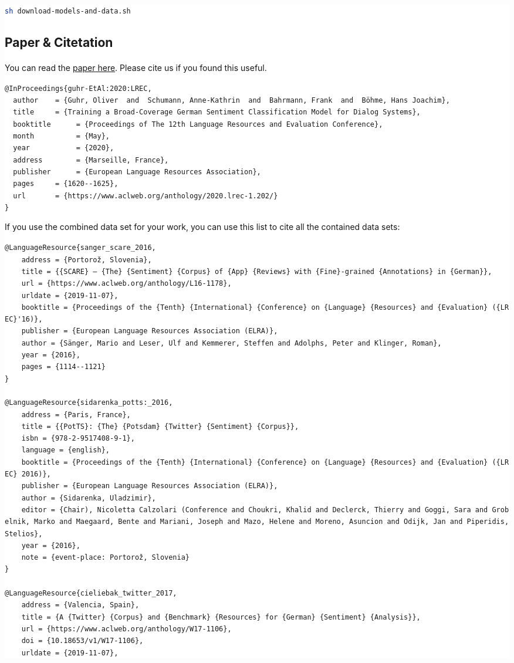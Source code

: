```bash
sh download-models-and-data.sh
```

## Paper & Citetation

You can read the [paper here](https://www.aclweb.org/anthology/2020.lrec-1.202.pdf). Please cite us if you found this useful.

```
@InProceedings{guhr-EtAl:2020:LREC,
  author    = {Guhr, Oliver  and  Schumann, Anne-Kathrin  and  Bahrmann, Frank  and  Böhme, Hans Joachim},
  title     = {Training a Broad-Coverage German Sentiment Classification Model for Dialog Systems},
  booktitle      = {Proceedings of The 12th Language Resources and Evaluation Conference},
  month          = {May},
  year           = {2020},
  address        = {Marseille, France},
  publisher      = {European Language Resources Association},
  pages     = {1620--1625},
  url       = {https://www.aclweb.org/anthology/2020.lrec-1.202/}
}
```

If you use the combined data set for your work, you can use this list to cite all the contained data sets:

```
@LanguageResource{sanger_scare_2016,
	address = {Portorož, Slovenia},
	title = {{SCARE} ― {The} {Sentiment} {Corpus} of {App} {Reviews} with {Fine}-grained {Annotations} in {German}},
	url = {https://www.aclweb.org/anthology/L16-1178},
	urldate = {2019-11-07},
	booktitle = {Proceedings of the {Tenth} {International} {Conference} on {Language} {Resources} and {Evaluation} ({LREC}'16)},
	publisher = {European Language Resources Association (ELRA)},
	author = {Sänger, Mario and Leser, Ulf and Kemmerer, Steffen and Adolphs, Peter and Klinger, Roman},
	year = {2016},
	pages = {1114--1121}
}

@LanguageResource{sidarenka_potts:_2016,
	address = {Paris, France},
	title = {{PotTS}: {The} {Potsdam} {Twitter} {Sentiment} {Corpus}},
	isbn = {978-2-9517408-9-1},
	language = {english},
	booktitle = {Proceedings of the {Tenth} {International} {Conference} on {Language} {Resources} and {Evaluation} ({LREC} 2016)},
	publisher = {European Language Resources Association (ELRA)},
	author = {Sidarenka, Uladzimir},
	editor = {Chair), Nicoletta Calzolari (Conference and Choukri, Khalid and Declerck, Thierry and Goggi, Sara and Grobelnik, Marko and Maegaard, Bente and Mariani, Joseph and Mazo, Helene and Moreno, Asuncion and Odijk, Jan and Piperidis, Stelios},
	year = {2016},
	note = {event-place: Portorož, Slovenia}
}

@LanguageResource{cieliebak_twitter_2017,
	address = {Valencia, Spain},
	title = {A {Twitter} {Corpus} and {Benchmark} {Resources} for {German} {Sentiment} {Analysis}},
	url = {https://www.aclweb.org/anthology/W17-1106},
	doi = {10.18653/v1/W17-1106},
	urldate = {2019-11-07},
```